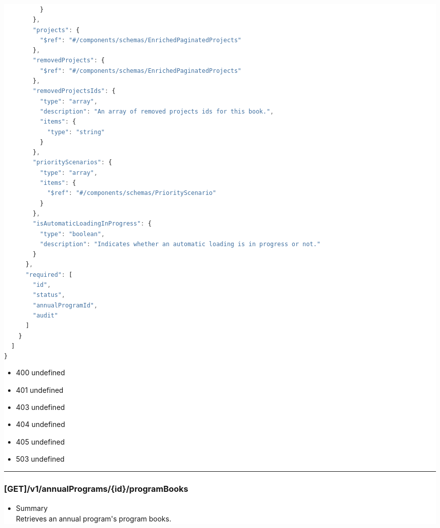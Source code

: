 ```ts
          }
        },
        "projects": {
          "$ref": "#/components/schemas/EnrichedPaginatedProjects"
        },
        "removedProjects": {
          "$ref": "#/components/schemas/EnrichedPaginatedProjects"
        },
        "removedProjectsIds": {
          "type": "array",
          "description": "An array of removed projects ids for this book.",
          "items": {
            "type": "string"
          }
        },
        "priorityScenarios": {
          "type": "array",
          "items": {
            "$ref": "#/components/schemas/PriorityScenario"
          }
        },
        "isAutomaticLoadingInProgress": {
          "type": "boolean",
          "description": "Indicates whether an automatic loading is in progress or not."
        }
      },
      "required": [
        "id",
        "status",
        "annualProgramId",
        "audit"
      ]
    }
  ]
}
```

- 400 undefined

- 401 undefined

- 403 undefined

- 404 undefined

- 405 undefined

- 503 undefined

---

### [GET]/v1/annualPrograms/{id}/programBooks

- Summary  
  Retrieves an annual program's program books.
